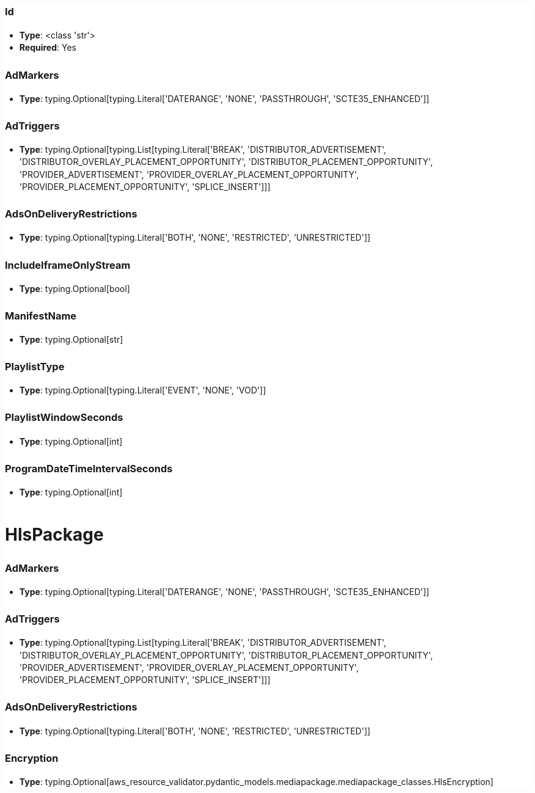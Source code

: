 ### Id
- **Type**: <class 'str'>
- **Required**: Yes

### AdMarkers
- **Type**: typing.Optional[typing.Literal['DATERANGE', 'NONE', 'PASSTHROUGH', 'SCTE35_ENHANCED']]

### AdTriggers
- **Type**: typing.Optional[typing.List[typing.Literal['BREAK', 'DISTRIBUTOR_ADVERTISEMENT', 'DISTRIBUTOR_OVERLAY_PLACEMENT_OPPORTUNITY', 'DISTRIBUTOR_PLACEMENT_OPPORTUNITY', 'PROVIDER_ADVERTISEMENT', 'PROVIDER_OVERLAY_PLACEMENT_OPPORTUNITY', 'PROVIDER_PLACEMENT_OPPORTUNITY', 'SPLICE_INSERT']]]

### AdsOnDeliveryRestrictions
- **Type**: typing.Optional[typing.Literal['BOTH', 'NONE', 'RESTRICTED', 'UNRESTRICTED']]

### IncludeIframeOnlyStream
- **Type**: typing.Optional[bool]

### ManifestName
- **Type**: typing.Optional[str]

### PlaylistType
- **Type**: typing.Optional[typing.Literal['EVENT', 'NONE', 'VOD']]

### PlaylistWindowSeconds
- **Type**: typing.Optional[int]

### ProgramDateTimeIntervalSeconds
- **Type**: typing.Optional[int]


# HlsPackage

### AdMarkers
- **Type**: typing.Optional[typing.Literal['DATERANGE', 'NONE', 'PASSTHROUGH', 'SCTE35_ENHANCED']]

### AdTriggers
- **Type**: typing.Optional[typing.List[typing.Literal['BREAK', 'DISTRIBUTOR_ADVERTISEMENT', 'DISTRIBUTOR_OVERLAY_PLACEMENT_OPPORTUNITY', 'DISTRIBUTOR_PLACEMENT_OPPORTUNITY', 'PROVIDER_ADVERTISEMENT', 'PROVIDER_OVERLAY_PLACEMENT_OPPORTUNITY', 'PROVIDER_PLACEMENT_OPPORTUNITY', 'SPLICE_INSERT']]]

### AdsOnDeliveryRestrictions
- **Type**: typing.Optional[typing.Literal['BOTH', 'NONE', 'RESTRICTED', 'UNRESTRICTED']]

### Encryption
- **Type**: typing.Optional[aws_resource_validator.pydantic_models.mediapackage.mediapackage_classes.HlsEncryption]
